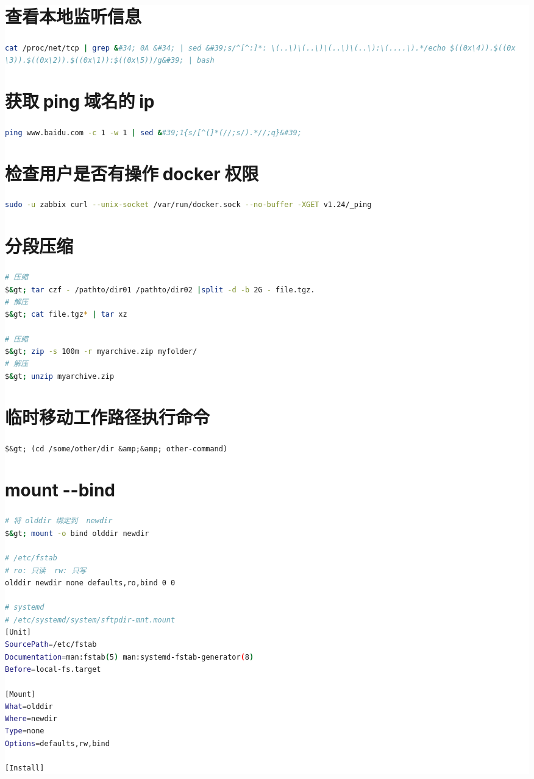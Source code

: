 # 查看本地监听信息

```bash
cat /proc/net/tcp | grep &#34; 0A &#34; | sed &#39;s/^[^:]*: \(..\)\(..\)\(..\)\(..\):\(....\).*/echo $((0x\4)).$((0x\3)).$((0x\2)).$((0x\1)):$((0x\5))/g&#39; | bash
```

# 获取 ping 域名的 ip

```bash
ping www.baidu.com -c 1 -w 1 | sed &#39;1{s/[^(]*(//;s/).*//;q}&#39;
```

# 检查用户是否有操作 docker 权限

```bash
sudo -u zabbix curl --unix-socket /var/run/docker.sock --no-buffer -XGET v1.24/_ping
```

# 分段压缩 
```bash
# 压缩
$&gt; tar czf - /pathto/dir01 /pathto/dir02 |split -d -b 2G - file.tgz.
# 解压
$&gt; cat file.tgz* | tar xz 

# 压缩
$&gt; zip -s 100m -r myarchive.zip myfolder/
# 解压
$&gt; unzip myarchive.zip
```

# 临时移动工作路径执行命令
```
$&gt; (cd /some/other/dir &amp;&amp; other-command)
```

# mount --bind 
```bash
# 将 olddir 绑定到  newdir
$&gt; mount -o bind olddir newdir

# /etc/fstab
# ro: 只读  rw: 只写
olddir newdir none defaults,ro,bind 0 0

# systemd
# /etc/systemd/system/sftpdir-mnt.mount
[Unit]
SourcePath=/etc/fstab
Documentation=man:fstab(5) man:systemd-fstab-generator(8)
Before=local-fs.target

[Mount]
What=olddir
Where=newdir
Type=none
Options=defaults,rw,bind

[Install]
```